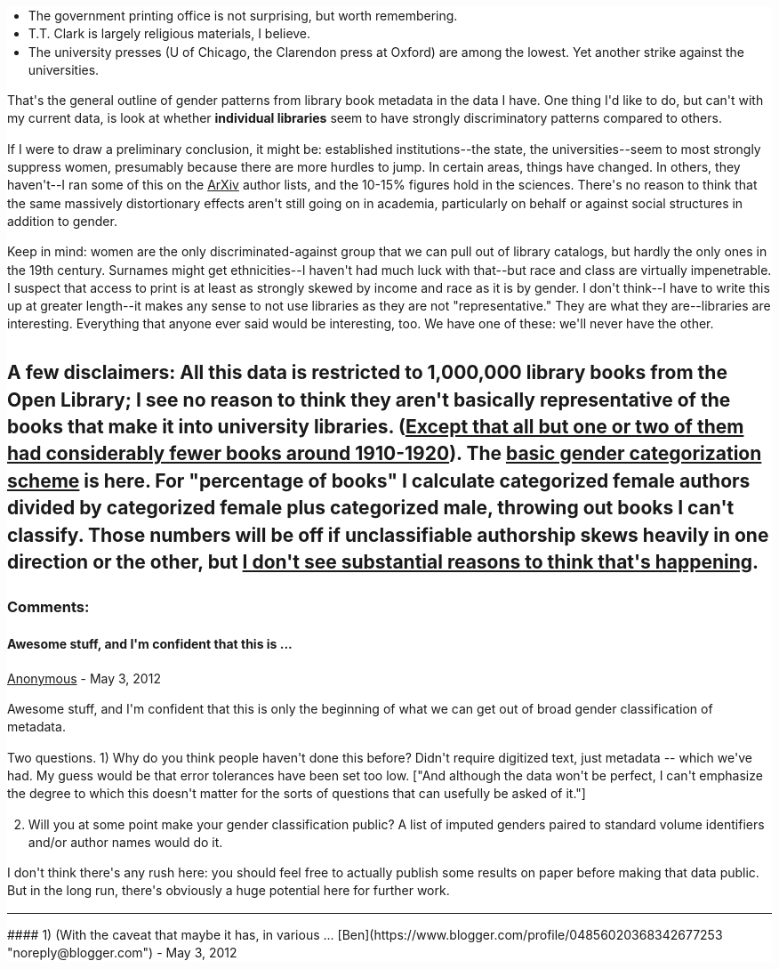 *   The government printing office is not surprising, but worth remembering.
*   T.T. Clark is largely religious materials, I believe.
*   The university presses (U of Chicago, the Clarendon press at Oxford) are among the lowest. Yet another strike against the universities.

That's the general outline of gender patterns from library book metadata in the data I have. One thing I'd like to do, but can't with my current data, is look at whether **individual libraries** seem to have strongly discriminatory patterns compared to others.  
  
If I were to draw a preliminary conclusion, it might be: established institutions--the state, the universities--seem to most strongly suppress women, presumably because there are more hurdles to jump. In certain areas, things have changed. In others, they haven't--I ran some of this on the [ArXiv](http://arxiv.culturomics.org/) author lists, and the 10-15% figures hold in the sciences. There's no reason to think that the same massively distortionary effects aren't still going on in academia, particularly on behalf or against social structures in addition to gender.  
  
Keep in mind: women are the only discriminated-against group that we can pull out of library catalogs, but hardly the only ones in the 19th century. Surnames might get ethnicities--I haven't had much luck with that--but race and class are virtually impenetrable. I suspect that access to print is at least as strongly skewed by income and race as it is by gender. I don't think--I have to write this up at greater length--it makes any sense to not use libraries as they are not "representative." They are what they are--libraries are interesting. Everything that anyone ever said would be interesting, too. We have one of these: we'll never have the other.  
  
A few disclaimers: All this data is restricted to 1,000,000 library books from the Open Library; I see no reason to think they aren't basically representative of the books that make it into university libraries. ([Except that all but one or two of them had considerably fewer books around 1910-1920](http://sappingattention.blogspot.com/2011/02/technical-notes.html)). The [basic gender categorization scheme](http://sappingattention.blogspot.com/2012/05/author-genders-methodology.html) is here. For "percentage of books" I calculate categorized female authors divided by categorized female plus categorized male, throwing out books I can't classify. Those numbers will be off if unclassifiable authorship skews heavily in one direction or the other, but [I don't see substantial reasons to think that's happening](http://sappingattention.blogspot.com/2012/03/do-women-hide-their-gender-by.html).
---
### Comments:
#### Awesome stuff, and I'm confident that this is ...
[Anonymous]( "noreply@blogger.com") - <time datetime="2012-05-09T03:34:50.808-04:00">May 3, 2012</time>

Awesome stuff, and I'm confident that this is only the beginning of what we can get out of broad gender classification of metadata.  
  
Two questions. 1) Why do you think people haven't done this before? Didn't require digitized text, just metadata -- which we've had. My guess would be that error tolerances have been set too low. \["And although the data won't be perfect, I can't emphasize the degree to which this doesn't matter for the sorts of questions that can usefully be asked of it."\]  
  
2) Will you at some point make your gender classification public? A list of imputed genders paired to standard volume identifiers and/or author names would do it.  
  
I don't think there's any rush here: you should feel free to actually publish some results on paper before making that data public. But in the long run, there's obviously a huge potential here for further work.
<hr />
#### 1) (With the caveat that maybe it has, in various ...
[Ben](https://www.blogger.com/profile/04856020368342677253 "noreply@blogger.com") - <time datetime="2012-05-09T15:34:02.585-04:00">May 3, 2012</time>
